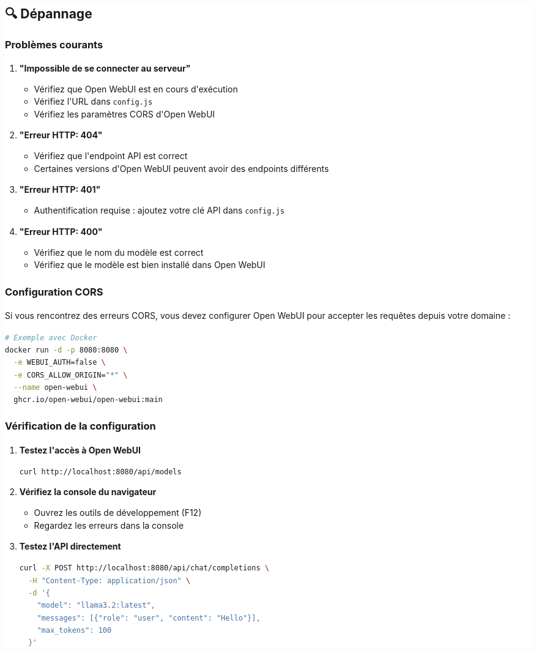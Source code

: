 ## 🔍 Dépannage

### Problèmes courants

1. **"Impossible de se connecter au serveur"**
   - Vérifiez que Open WebUI est en cours d'exécution
   - Vérifiez l'URL dans `config.js`
   - Vérifiez les paramètres CORS d'Open WebUI

2. **"Erreur HTTP: 404"**
   - Vérifiez que l'endpoint API est correct
   - Certaines versions d'Open WebUI peuvent avoir des endpoints différents

3. **"Erreur HTTP: 401"**
   - Authentification requise : ajoutez votre clé API dans `config.js`

4. **"Erreur HTTP: 400"**
   - Vérifiez que le nom du modèle est correct
   - Vérifiez que le modèle est bien installé dans Open WebUI

### Configuration CORS

Si vous rencontrez des erreurs CORS, vous devez configurer Open WebUI pour accepter les requêtes depuis votre domaine :

```bash
# Exemple avec Docker
docker run -d -p 8080:8080 \
  -e WEBUI_AUTH=false \
  -e CORS_ALLOW_ORIGIN="*" \
  --name open-webui \
  ghcr.io/open-webui/open-webui:main
```

### Vérification de la configuration

1. **Testez l'accès à Open WebUI**
   ```bash
   curl http://localhost:8080/api/models
   ```

2. **Vérifiez la console du navigateur**
   - Ouvrez les outils de développement (F12)
   - Regardez les erreurs dans la console

3. **Testez l'API directement**
   ```bash
   curl -X POST http://localhost:8080/api/chat/completions \
     -H "Content-Type: application/json" \
     -d '{
       "model": "llama3.2:latest",
       "messages": [{"role": "user", "content": "Hello"}],
       "max_tokens": 100
     }'
   ```
